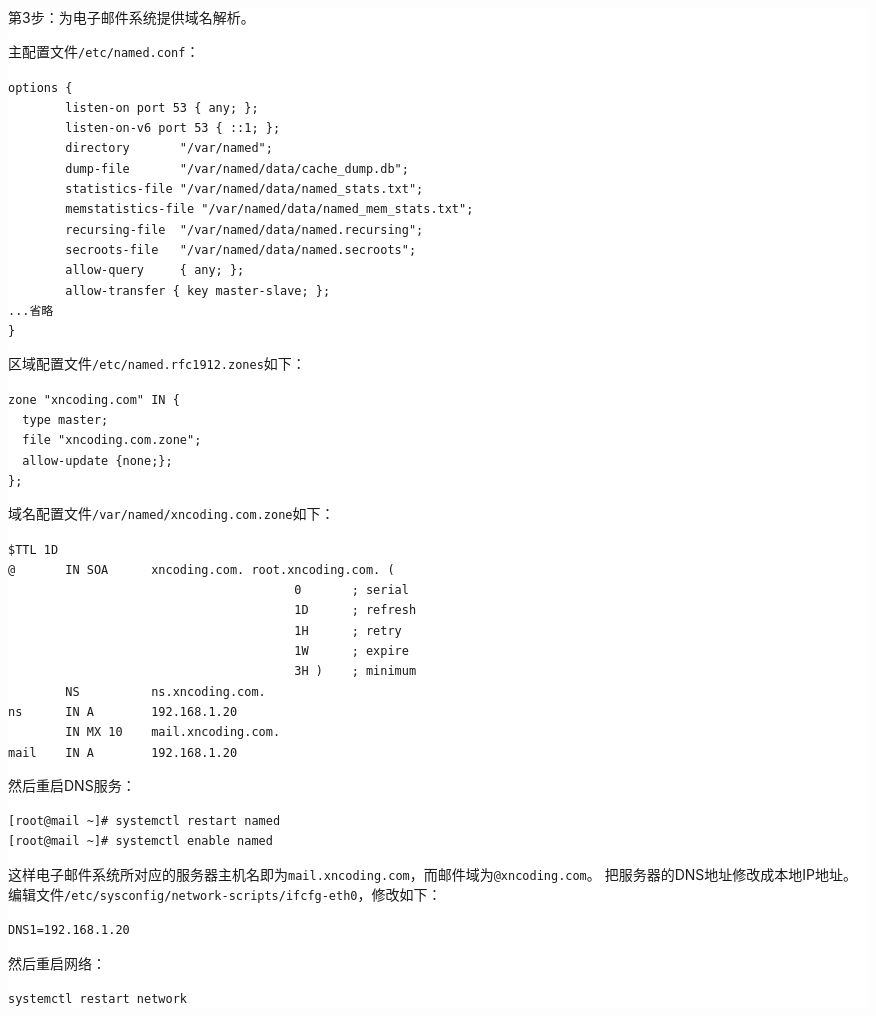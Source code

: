 第3步：为电子邮件系统提供域名解析。

主配置文件`/etc/named.conf`：
```
options {
        listen-on port 53 { any; };
        listen-on-v6 port 53 { ::1; };
        directory       "/var/named";
        dump-file       "/var/named/data/cache_dump.db";
        statistics-file "/var/named/data/named_stats.txt";
        memstatistics-file "/var/named/data/named_mem_stats.txt";
        recursing-file  "/var/named/data/named.recursing";
        secroots-file   "/var/named/data/named.secroots";
        allow-query     { any; };
        allow-transfer { key master-slave; };
...省略
}
```

区域配置文件`/etc/named.rfc1912.zones`如下：
```
zone "xncoding.com" IN {
  type master;
  file "xncoding.com.zone";
  allow-update {none;};
};
```

域名配置文件`/var/named/xncoding.com.zone`如下：
```
$TTL 1D
@       IN SOA      xncoding.com. root.xncoding.com. (
                                        0       ; serial
                                        1D      ; refresh
                                        1H      ; retry
                                        1W      ; expire
                                        3H )    ; minimum
        NS          ns.xncoding.com.
ns      IN A        192.168.1.20
        IN MX 10    mail.xncoding.com.
mail    IN A        192.168.1.20
```

然后重启DNS服务：
```bash
[root@mail ~]# systemctl restart named
[root@mail ~]# systemctl enable named
```

这样电子邮件系统所对应的服务器主机名即为`mail.xncoding.com`，而邮件域为`@xncoding.com`。
把服务器的DNS地址修改成本地IP地址。编辑文件`/etc/sysconfig/network-scripts/ifcfg-eth0`，修改如下：
```
DNS1=192.168.1.20
```
然后重启网络：
```bash
systemctl restart network
```

